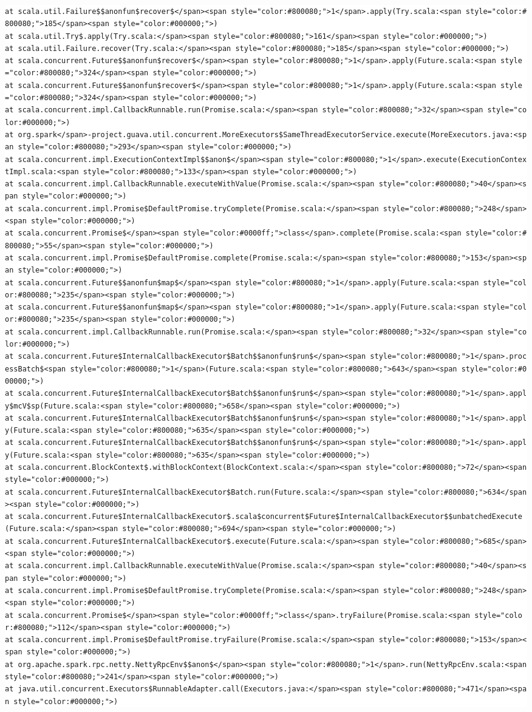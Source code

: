     at scala.util.Failure$$anonfun$recover$</span><span style="color:#800080;">1</span>.apply(Try.scala:<span style="color:#800080;">185</span><span style="color:#000000;">)
    at scala.util.Try$.apply(Try.scala:</span><span style="color:#800080;">161</span><span style="color:#000000;">)
    at scala.util.Failure.recover(Try.scala:</span><span style="color:#800080;">185</span><span style="color:#000000;">)
    at scala.concurrent.Future$$anonfun$recover$</span><span style="color:#800080;">1</span>.apply(Future.scala:<span style="color:#800080;">324</span><span style="color:#000000;">)
    at scala.concurrent.Future$$anonfun$recover$</span><span style="color:#800080;">1</span>.apply(Future.scala:<span style="color:#800080;">324</span><span style="color:#000000;">)
    at scala.concurrent.impl.CallbackRunnable.run(Promise.scala:</span><span style="color:#800080;">32</span><span style="color:#000000;">)
    at org.spark</span>-project.guava.util.concurrent.MoreExecutors$SameThreadExecutorService.execute(MoreExecutors.java:<span style="color:#800080;">293</span><span style="color:#000000;">)
    at scala.concurrent.impl.ExecutionContextImpl$$anon$</span><span style="color:#800080;">1</span>.execute(ExecutionContextImpl.scala:<span style="color:#800080;">133</span><span style="color:#000000;">)
    at scala.concurrent.impl.CallbackRunnable.executeWithValue(Promise.scala:</span><span style="color:#800080;">40</span><span style="color:#000000;">)
    at scala.concurrent.impl.Promise$DefaultPromise.tryComplete(Promise.scala:</span><span style="color:#800080;">248</span><span style="color:#000000;">)
    at scala.concurrent.Promise$</span><span style="color:#0000ff;">class</span>.complete(Promise.scala:<span style="color:#800080;">55</span><span style="color:#000000;">)
    at scala.concurrent.impl.Promise$DefaultPromise.complete(Promise.scala:</span><span style="color:#800080;">153</span><span style="color:#000000;">)
    at scala.concurrent.Future$$anonfun$map$</span><span style="color:#800080;">1</span>.apply(Future.scala:<span style="color:#800080;">235</span><span style="color:#000000;">)
    at scala.concurrent.Future$$anonfun$map$</span><span style="color:#800080;">1</span>.apply(Future.scala:<span style="color:#800080;">235</span><span style="color:#000000;">)
    at scala.concurrent.impl.CallbackRunnable.run(Promise.scala:</span><span style="color:#800080;">32</span><span style="color:#000000;">)
    at scala.concurrent.Future$InternalCallbackExecutor$Batch$$anonfun$run$</span><span style="color:#800080;">1</span>.processBatch$<span style="color:#800080;">1</span>(Future.scala:<span style="color:#800080;">643</span><span style="color:#000000;">)
    at scala.concurrent.Future$InternalCallbackExecutor$Batch$$anonfun$run$</span><span style="color:#800080;">1</span>.apply$mcV$sp(Future.scala:<span style="color:#800080;">658</span><span style="color:#000000;">)
    at scala.concurrent.Future$InternalCallbackExecutor$Batch$$anonfun$run$</span><span style="color:#800080;">1</span>.apply(Future.scala:<span style="color:#800080;">635</span><span style="color:#000000;">)
    at scala.concurrent.Future$InternalCallbackExecutor$Batch$$anonfun$run$</span><span style="color:#800080;">1</span>.apply(Future.scala:<span style="color:#800080;">635</span><span style="color:#000000;">)
    at scala.concurrent.BlockContext$.withBlockContext(BlockContext.scala:</span><span style="color:#800080;">72</span><span style="color:#000000;">)
    at scala.concurrent.Future$InternalCallbackExecutor$Batch.run(Future.scala:</span><span style="color:#800080;">634</span><span style="color:#000000;">)
    at scala.concurrent.Future$InternalCallbackExecutor$.scala$concurrent$Future$InternalCallbackExecutor$$unbatchedExecute(Future.scala:</span><span style="color:#800080;">694</span><span style="color:#000000;">)
    at scala.concurrent.Future$InternalCallbackExecutor$.execute(Future.scala:</span><span style="color:#800080;">685</span><span style="color:#000000;">)
    at scala.concurrent.impl.CallbackRunnable.executeWithValue(Promise.scala:</span><span style="color:#800080;">40</span><span style="color:#000000;">)
    at scala.concurrent.impl.Promise$DefaultPromise.tryComplete(Promise.scala:</span><span style="color:#800080;">248</span><span style="color:#000000;">)
    at scala.concurrent.Promise$</span><span style="color:#0000ff;">class</span>.tryFailure(Promise.scala:<span style="color:#800080;">112</span><span style="color:#000000;">)
    at scala.concurrent.impl.Promise$DefaultPromise.tryFailure(Promise.scala:</span><span style="color:#800080;">153</span><span style="color:#000000;">)
    at org.apache.spark.rpc.netty.NettyRpcEnv$$anon$</span><span style="color:#800080;">1</span>.run(NettyRpcEnv.scala:<span style="color:#800080;">241</span><span style="color:#000000;">)
    at java.util.concurrent.Executors$RunnableAdapter.call(Executors.java:</span><span style="color:#800080;">471</span><span style="color:#000000;">)